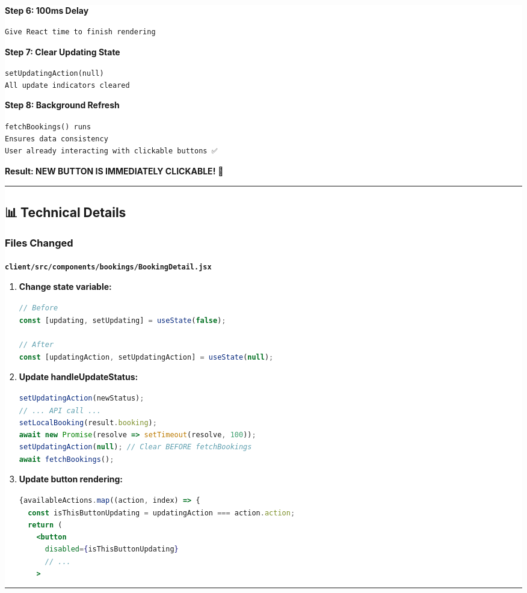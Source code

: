 **Step 6: 100ms Delay**
```
Give React time to finish rendering
```

**Step 7: Clear Updating State**
```
setUpdatingAction(null)
All update indicators cleared
```

**Step 8: Background Refresh**
```
fetchBookings() runs
Ensures data consistency
User already interacting with clickable buttons ✅
```

**Result: NEW BUTTON IS IMMEDIATELY CLICKABLE!** 🎉

---

## 📊 Technical Details

### Files Changed
**`client/src/components/bookings/BookingDetail.jsx`**

1. **Change state variable:**
   ```jsx
   // Before
   const [updating, setUpdating] = useState(false);
   
   // After
   const [updatingAction, setUpdatingAction] = useState(null);
   ```

2. **Update handleUpdateStatus:**
   ```jsx
   setUpdatingAction(newStatus);
   // ... API call ...
   setLocalBooking(result.booking);
   await new Promise(resolve => setTimeout(resolve, 100));
   setUpdatingAction(null); // Clear BEFORE fetchBookings
   await fetchBookings();
   ```

3. **Update button rendering:**
   ```jsx
   {availableActions.map((action, index) => {
     const isThisButtonUpdating = updatingAction === action.action;
     return (
       <button
         disabled={isThisButtonUpdating}
         // ...
       >
   ```

---